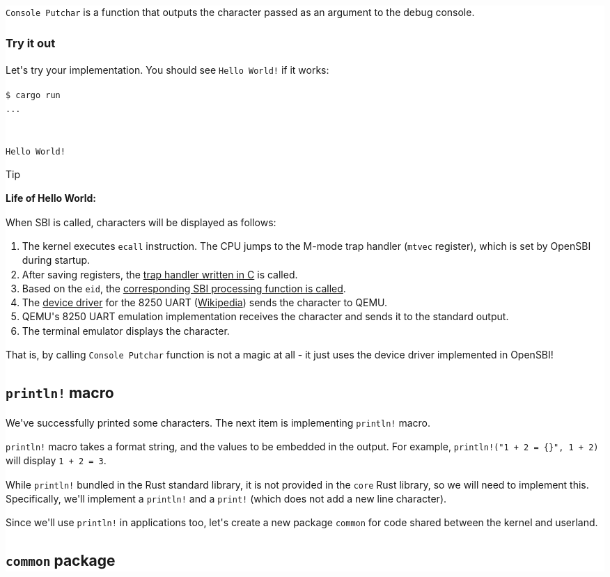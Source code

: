 `Console Putchar` is a function that outputs the character passed as an argument to the debug console.


### Try it out

Let's try your implementation. You should see `Hello World!` if it works:

```
$ cargo run
...


Hello World!
```

> [!TIP]
>
> **Life of Hello World:**
>
> When SBI is called, characters will be displayed as follows:
>
> 1. The kernel executes `ecall` instruction. The CPU jumps to the M-mode trap handler (`mtvec` register), which is set by OpenSBI during startup.
> 2. After saving registers, the [trap handler written in C](https://github.com/riscv-software-src/opensbi/blob/0ad866067d7853683d88c10ea9269ae6001bcf6f/lib/sbi/sbi_trap.c#L263) is called.
> 3. Based on the `eid`, the [corresponding SBI processing function is called](https://github.com/riscv-software-src/opensbi/blob/0ad866067d7853683d88c10ea9269ae6001bcf6f/lib/sbi/sbi_ecall_legacy.c#L63C2-L65).
> 4. The [device driver](https://github.com/riscv-software-src/opensbi/blob/0ad866067d7853683d88c10ea9269ae6001bcf6f/lib/utils/serial/uart8250.c#L77) for the 8250 UART ([Wikipedia](https://en.wikipedia.org/wiki/8250_UART)) sends the character to QEMU.
> 5. QEMU's 8250 UART emulation implementation receives the character and sends it to the standard output.
> 6. The terminal emulator displays the character.
>
> That is, by calling `Console Putchar` function is not a magic at all - it just uses the device driver implemented in OpenSBI!

## `println!` macro

We've successfully printed some characters. The next item is implementing `println!` macro.

`println!` macro takes a format string, and the values to be embedded in the output. For example, `println!("1 + 2 = {}", 1 + 2)` will display `1 + 2 = 3`.

While `println!` bundled in the Rust standard library, it is not provided in the `core` Rust library, so we will need to implement this. Specifically, we'll implement a `println!` and a `print!` (which does not add a new line character).

Since we'll use `println!` in applications too, let's create a new package `common` for code shared between the kernel and userland.

## `common` package
